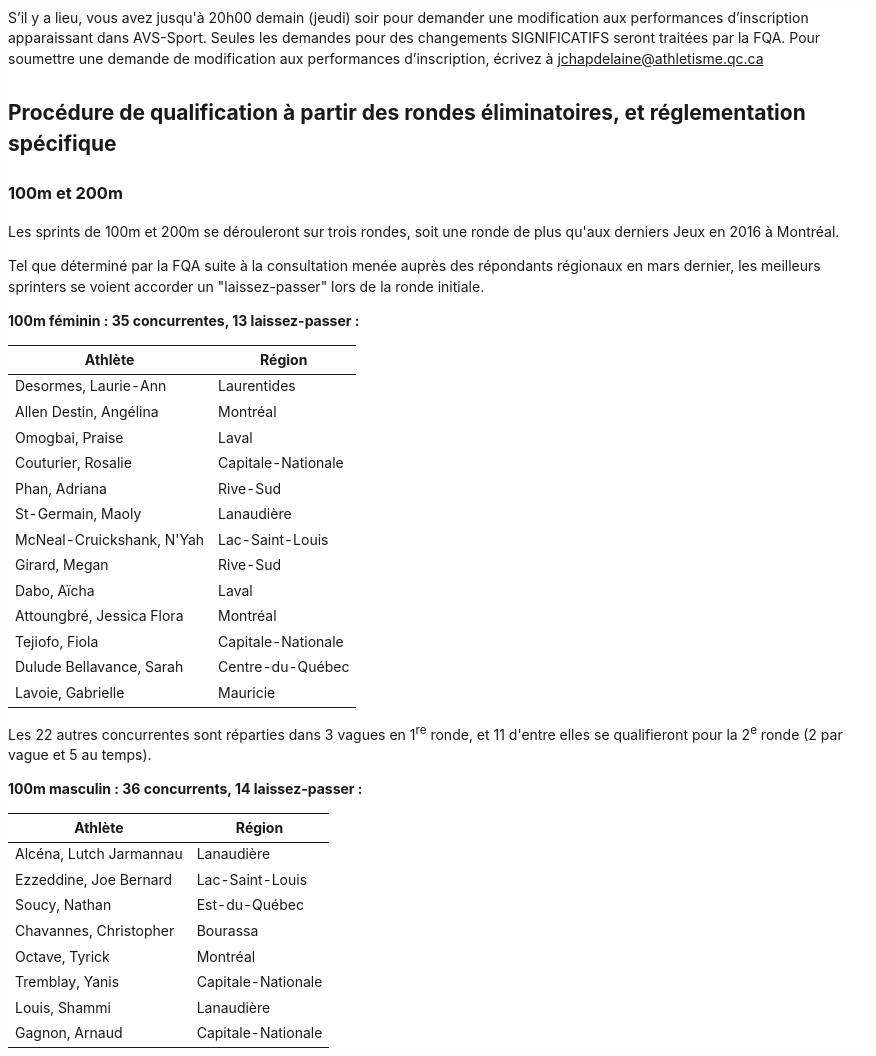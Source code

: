 S’il y a lieu, vous avez jusqu'à 20h00 demain (jeudi) soir pour demander une modification aux performances d’inscription apparaissant dans AVS-Sport. Seules les demandes pour des changements SIGNIFICATIFS seront traitées par la FQA. Pour soumettre une demande de modification aux performances d’inscription, écrivez à [jchapdelaine@athletisme.qc.ca](mailto:jchapdelaine@athletisme.qc.ca)

## Procédure de qualification à partir des rondes éliminatoires, et réglementation spécifique

### 100m et 200m

Les sprints de 100m et 200m se dérouleront sur trois rondes, soit une ronde de plus qu'aux derniers Jeux en 2016 à Montréal.

Tel que déterminé par la FQA suite à la consultation menée auprès des répondants régionaux en mars dernier, les meilleurs sprinters se voient accorder un "laissez-passer" lors de la ronde initiale.

**100m féminin : 35 concurrentes, 13 laissez-passer :**

| Athlète                     | Région              |
|-----------------------------|---------------------|
| Desormes, Laurie-Ann        | <span class="bg">Laurentides</span>         |
| Allen Destin, Angélina      | Montréal            |
| Omogbai, Praise             | Laval               |
| Couturier, Rosalie          | Capitale-Nationale  |
| Phan, Adriana               | Rive-Sud            |
| St-Germain, Maoly           | Lanaudière          |
| McNeal-Cruickshank, N'Yah   | Lac-Saint-Louis     |
| Girard, Megan               | Rive-Sud            |
| Dabo, Aïcha                 | Laval               |
| Attoungbré, Jessica Flora   | Montréal            |
| Tejiofo, Fiola              | Capitale-Nationale  |
| Dulude Bellavance, Sarah    | Centre-du-Québec    |
| Lavoie, Gabrielle           | Mauricie            |


Les 22 autres concurrentes sont réparties dans 3 vagues en 1<sup>re</sup> ronde, et 11 d'entre elles se qualifieront pour la 2<sup>e</sup> ronde (2 par vague et 5 au temps).

**100m masculin : 36 concurrents, 14 laissez-passer :**


| Athlète                     | Région               |
|-----------------------------|----------------------|
| Alcéna, Lutch Jarmannau     | Lanaudière           |
| Ezzeddine, Joe Bernard      | Lac-Saint-Louis      |
| Soucy, Nathan               | Est-du-Québec        |
| Chavannes, Christopher      | Bourassa             |
| Octave, Tyrick              | Montréal             |
| Tremblay, Yanis             | Capitale-Nationale   |
| Louis, Shammi               | Lanaudière           |
| Gagnon, Arnaud              | Capitale-Nationale   |